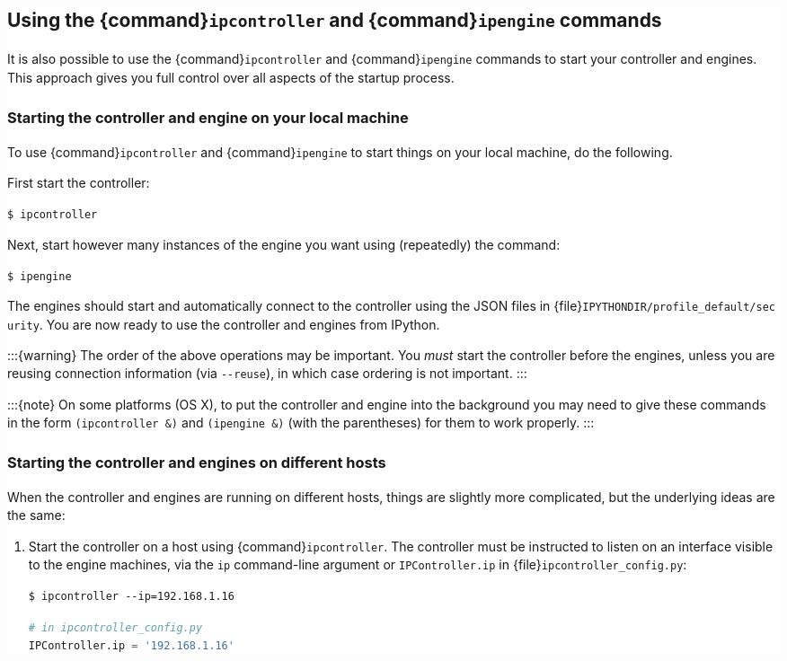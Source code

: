 ## Using the {command}`ipcontroller` and {command}`ipengine` commands

It is also possible to use the {command}`ipcontroller` and {command}`ipengine`
commands to start your controller and engines. This approach gives you full
control over all aspects of the startup process.

### Starting the controller and engine on your local machine

To use {command}`ipcontroller` and {command}`ipengine` to start things on your
local machine, do the following.

First start the controller:

```
$ ipcontroller
```

Next, start however many instances of the engine you want using (repeatedly)
the command:

```
$ ipengine
```

The engines should start and automatically connect to the controller using the
JSON files in {file}`IPYTHONDIR/profile_default/security`. You are now ready to use the
controller and engines from IPython.

:::{warning}
The order of the above operations may be important. You _must_
start the controller before the engines, unless you are reusing connection
information (via `--reuse`), in which case ordering is not important.
:::

:::{note}
On some platforms (OS X), to put the controller and engine into the
background you may need to give these commands in the form `(ipcontroller &)` and `(ipengine &)` (with the parentheses) for them to work
properly.
:::

### Starting the controller and engines on different hosts

When the controller and engines are running on different hosts, things are
slightly more complicated, but the underlying ideas are the same:

1. Start the controller on a host using {command}`ipcontroller`. The controller must be
   instructed to listen on an interface visible to the engine machines, via the `ip`
   command-line argument or `IPController.ip` in {file}`ipcontroller_config.py`:

   ```
   $ ipcontroller --ip=192.168.1.16
   ```

   ```python
   # in ipcontroller_config.py
   IPController.ip = '192.168.1.16'
   ```
